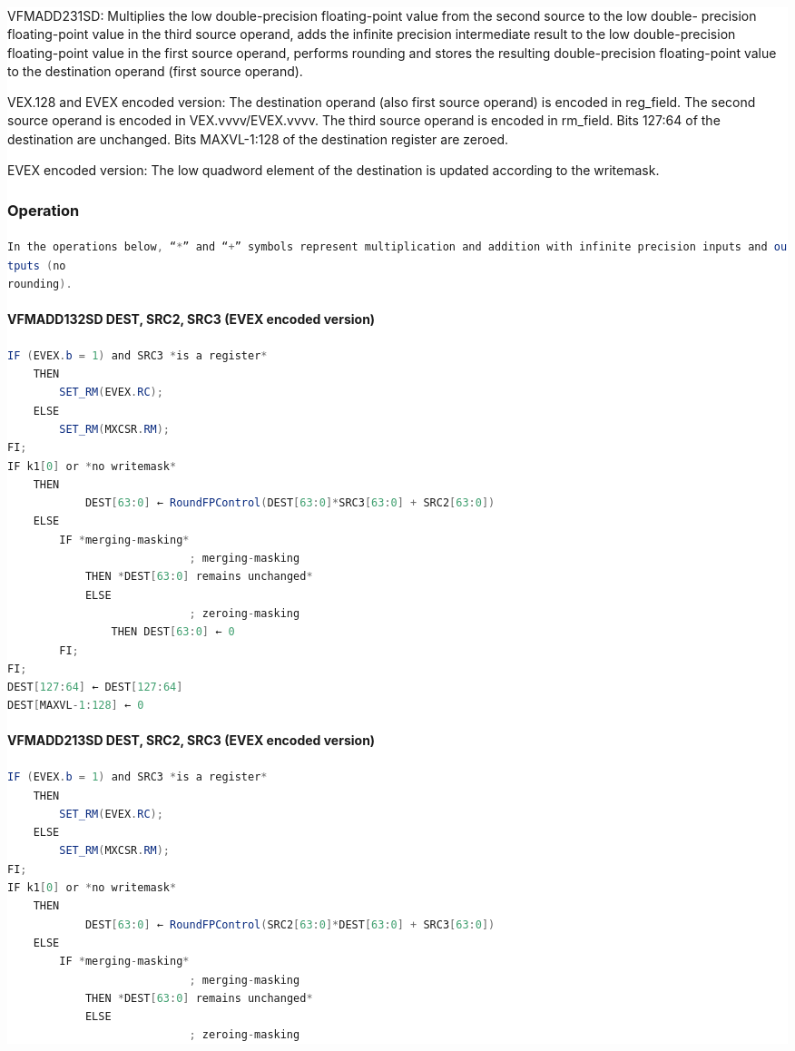 VFMADD231SD: Multiplies the low double-precision floating-point value from the second source to the low double-
precision floating-point value in the third source operand, adds the infinite precision intermediate result to the low
double-precision floating-point value in the first source operand, performs rounding and stores the resulting
double-precision floating-point value to the destination operand (first source operand).

VEX.128 and EVEX encoded version: The destination operand (also first source operand) is encoded in reg_field.
The second source operand is encoded in VEX.vvvv/EVEX.vvvv. The third source operand is encoded in rm_field.
Bits 127:64 of the destination are unchanged. Bits MAXVL-1:128 of the destination register are zeroed.

EVEX encoded version: The low quadword element of the destination is updated according to the writemask.

### Operation

```java
In the operations below, “*” and “+” symbols represent multiplication and addition with infinite precision inputs and outputs (no 
rounding).
```
#### VFMADD132SD DEST, SRC2, SRC3 (EVEX encoded version)
```java
IF (EVEX.b = 1) and SRC3 *is a register*
    THEN
        SET_RM(EVEX.RC);
    ELSE 
        SET_RM(MXCSR.RM);
FI;
IF k1[0] or *no writemask*
    THEN
            DEST[63:0] ← RoundFPControl(DEST[63:0]*SRC3[63:0] + SRC2[63:0])
    ELSE 
        IF *merging-masking*
                            ; merging-masking
            THEN *DEST[63:0] remains unchanged*
            ELSE 
                            ; zeroing-masking
                THEN DEST[63:0] ← 0
        FI;
FI;
DEST[127:64] ← DEST[127:64]
DEST[MAXVL-1:128] ← 0
```
#### VFMADD213SD DEST, SRC2, SRC3 (EVEX encoded version)
```java
IF (EVEX.b = 1) and SRC3 *is a register*
    THEN
        SET_RM(EVEX.RC);
    ELSE 
        SET_RM(MXCSR.RM);
FI;
IF k1[0] or *no writemask*
    THEN
            DEST[63:0] ← RoundFPControl(SRC2[63:0]*DEST[63:0] + SRC3[63:0])
    ELSE 
        IF *merging-masking*
                            ; merging-masking
            THEN *DEST[63:0] remains unchanged*
            ELSE 
                            ; zeroing-masking
```